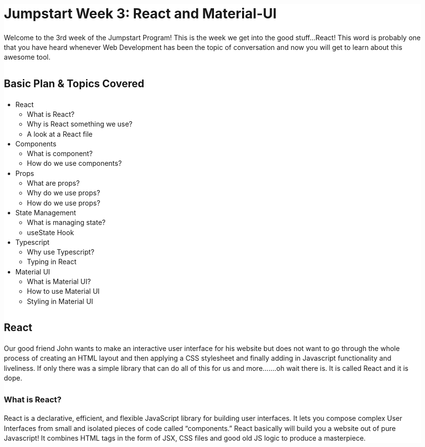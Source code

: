 
# Jumpstart Week 3: React and Material-UI

Welcome to the 3rd week of the Jumpstart Program! This is the week we get into the good stuff...React! 
This word is probably one that you have heard whenever Web Development has been the topic of conversation 
and now you will get to learn about this awesome tool.


## Basic Plan & Topics Covered
- React
    - What is React?
    - Why is React something we use?
    - A look at a React file
- Components
    - What is component?
    - How do we use components?
- Props
    - What are props?
    - Why do we use props?
    - How do we use props?
- State Management
    - What is managing state?
    - useState Hook
- Typescript
    - Why use Typescript?
    - Typing in React
- Material UI
    - What is Material UI?
    - How to use Material UI
    - Styling in Material UI
    

## React

Our good friend John wants to make an interactive user interface for his website but does not want to go through
the whole process of creating an HTML layout and then applying a CSS stylesheet and finally adding in Javascript
functionality and liveliness. If only there was a simple library that can do all of this for us and more.......oh
wait there is. It is called React and it is dope.
 
### What is React?

React is a declarative, efficient, and flexible JavaScript library for building user interfaces. 
It lets you compose complex User Interfaces from small and isolated pieces of code called “components.” 
React basically will build you a website out of pure Javascript! It combines HTML tags in the form of JSX, 
CSS files and good old JS logic to produce a masterpiece. 
